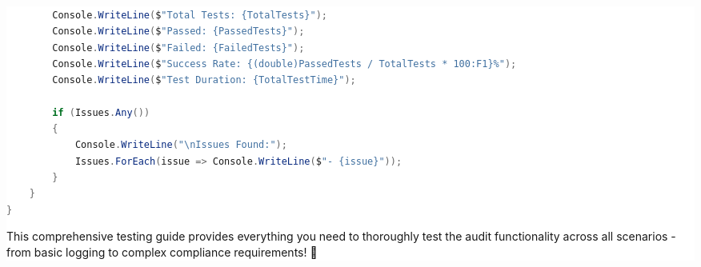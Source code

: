 ```csharp
        Console.WriteLine($"Total Tests: {TotalTests}");
        Console.WriteLine($"Passed: {PassedTests}");
        Console.WriteLine($"Failed: {FailedTests}");
        Console.WriteLine($"Success Rate: {(double)PassedTests / TotalTests * 100:F1}%");
        Console.WriteLine($"Test Duration: {TotalTestTime}");
        
        if (Issues.Any())
        {
            Console.WriteLine("\nIssues Found:");
            Issues.ForEach(issue => Console.WriteLine($"- {issue}"));
        }
    }
}
```

This comprehensive testing guide provides everything you need to thoroughly test the audit functionality across all scenarios - from basic logging to complex compliance requirements! 🎉